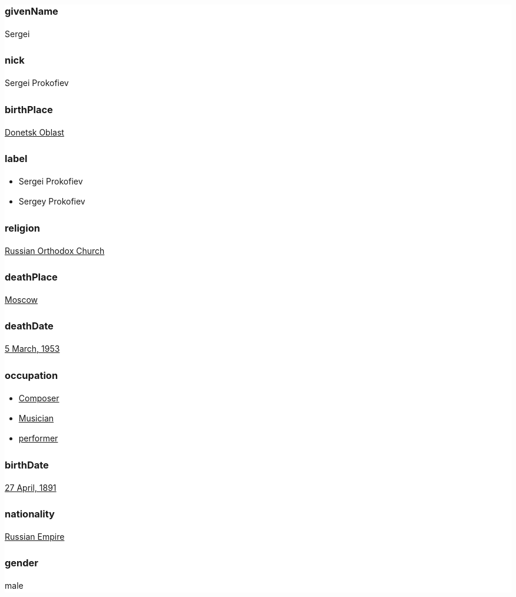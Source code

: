 ### givenName


Sergei

### nick


Sergei Prokofiev

### birthPlace


[Donetsk Oblast](#Donetsk-Oblast)

### label

 - Sergei Prokofiev

 - Sergey Prokofiev

### religion


[Russian Orthodox Church](#Russian-Orthodox-Church)

### deathPlace


[Moscow](#Moscow)

### deathDate


[5 March, 1953](#5-March-1953)

### occupation

 - [Composer](#Composer)

 - [Musician](#Musician)

 - [performer](#performer)

### birthDate


[27 April, 1891](#27-April-1891)

### nationality


[Russian Empire](#Russian-Empire)

### gender


male
